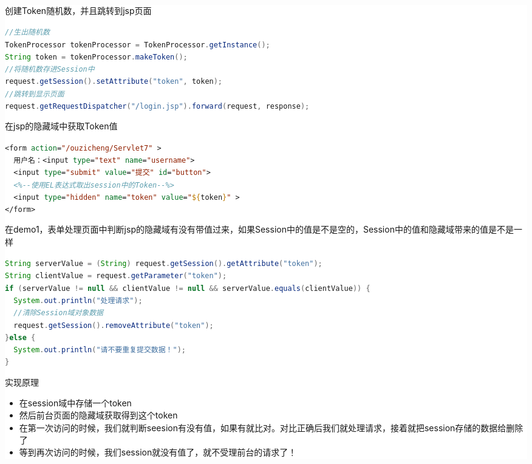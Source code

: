 创建Token随机数，并且跳转到jsp页面

```java
//生出随机数
TokenProcessor tokenProcessor = TokenProcessor.getInstance();
String token = tokenProcessor.makeToken();
//将随机数存进Session中
request.getSession().setAttribute("token", token);
//跳转到显示页面
request.getRequestDispatcher("/login.jsp").forward(request, response);
```

在jsp的隐藏域中获取Token值

```jsp
<form action="/ouzicheng/Servlet7" >
  用户名：<input type="text" name="username">
  <input type="submit" value="提交" id="button">
  <%--使用EL表达式取出session中的Token--%>
  <input type="hidden" name="token" value="${token}" >
</form>
```

在demo1，表单处理页面中判断jsp的隐藏域有没有带值过来，如果Session中的值是不是空的，Session中的值和隐藏域带来的值是不是一样

```java
String serverValue = (String) request.getSession().getAttribute("token");
String clientValue = request.getParameter("token");
if (serverValue != null && clientValue != null && serverValue.equals(clientValue)) {
  System.out.println("处理请求");
  //清除Session域对象数据
  request.getSession().removeAttribute("token");
}else {
  System.out.println("请不要重复提交数据！");
}
```

实现原理

- 在session域中存储一个token
- 然后前台页面的隐藏域获取得到这个token
- 在第一次访问的时候，我们就判断seesion有没有值，如果有就比对。对比正确后我们就处理请求，接着就把session存储的数据给删除了
- 等到再次访问的时候，我们session就没有值了，就不受理前台的请求了！

